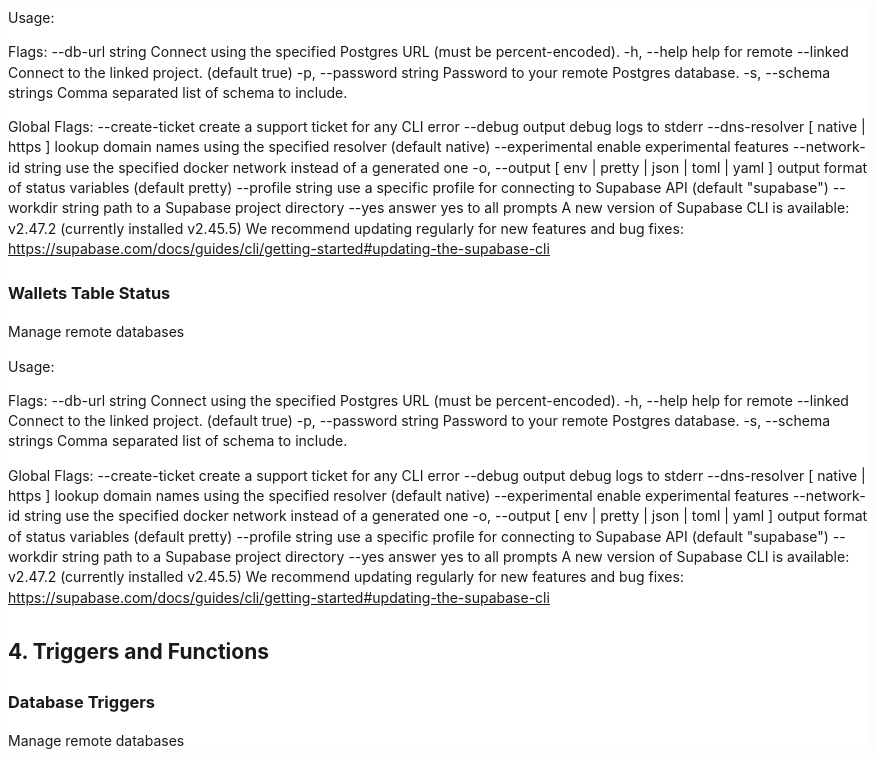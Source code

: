Usage:

Flags:
      --db-url string     Connect using the specified Postgres URL (must be percent-encoded).
  -h, --help              help for remote
      --linked            Connect to the linked project. (default true)
  -p, --password string   Password to your remote Postgres database.
  -s, --schema strings    Comma separated list of schema to include.

Global Flags:
      --create-ticket                                  create a support ticket for any CLI error
      --debug                                          output debug logs to stderr
      --dns-resolver [ native | https ]                lookup domain names using the specified resolver (default native)
      --experimental                                   enable experimental features
      --network-id string                              use the specified docker network instead of a generated one
  -o, --output [ env | pretty | json | toml | yaml ]   output format of status variables (default pretty)
      --profile string                                 use a specific profile for connecting to Supabase API (default "supabase")
      --workdir string                                 path to a Supabase project directory
      --yes                                            answer yes to all prompts
A new version of Supabase CLI is available: v2.47.2 (currently installed v2.45.5)
We recommend updating regularly for new features and bug fixes: https://supabase.com/docs/guides/cli/getting-started#updating-the-supabase-cli
### Wallets Table Status
Manage remote databases

Usage:

Flags:
      --db-url string     Connect using the specified Postgres URL (must be percent-encoded).
  -h, --help              help for remote
      --linked            Connect to the linked project. (default true)
  -p, --password string   Password to your remote Postgres database.
  -s, --schema strings    Comma separated list of schema to include.

Global Flags:
      --create-ticket                                  create a support ticket for any CLI error
      --debug                                          output debug logs to stderr
      --dns-resolver [ native | https ]                lookup domain names using the specified resolver (default native)
      --experimental                                   enable experimental features
      --network-id string                              use the specified docker network instead of a generated one
  -o, --output [ env | pretty | json | toml | yaml ]   output format of status variables (default pretty)
      --profile string                                 use a specific profile for connecting to Supabase API (default "supabase")
      --workdir string                                 path to a Supabase project directory
      --yes                                            answer yes to all prompts
A new version of Supabase CLI is available: v2.47.2 (currently installed v2.45.5)
We recommend updating regularly for new features and bug fixes: https://supabase.com/docs/guides/cli/getting-started#updating-the-supabase-cli
## 4. Triggers and Functions
### Database Triggers
Manage remote databases

